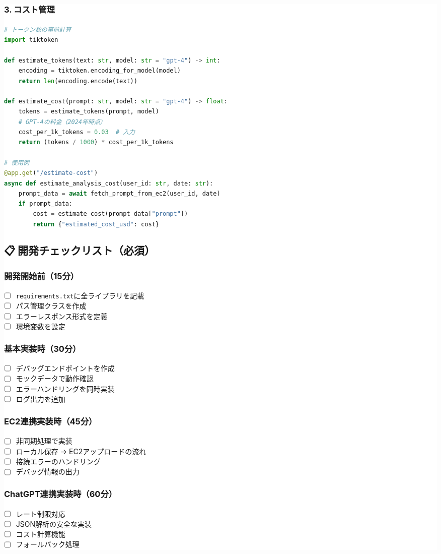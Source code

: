 ### 3. **コスト管理**

```python
# トークン数の事前計算
import tiktoken

def estimate_tokens(text: str, model: str = "gpt-4") -> int:
    encoding = tiktoken.encoding_for_model(model)
    return len(encoding.encode(text))

def estimate_cost(prompt: str, model: str = "gpt-4") -> float:
    tokens = estimate_tokens(prompt, model)
    # GPT-4の料金（2024年時点）
    cost_per_1k_tokens = 0.03  # 入力
    return (tokens / 1000) * cost_per_1k_tokens

# 使用例
@app.get("/estimate-cost")
async def estimate_analysis_cost(user_id: str, date: str):
    prompt_data = await fetch_prompt_from_ec2(user_id, date)
    if prompt_data:
        cost = estimate_cost(prompt_data["prompt"])
        return {"estimated_cost_usd": cost}
```

## 📋 開発チェックリスト（必須）

### 開発開始前（15分）
- [ ] `requirements.txt`に全ライブラリを記載
- [ ] パス管理クラスを作成
- [ ] エラーレスポンス形式を定義
- [ ] 環境変数を設定

### 基本実装時（30分）
- [ ] デバッグエンドポイントを作成
- [ ] モックデータで動作確認
- [ ] エラーハンドリングを同時実装
- [ ] ログ出力を追加

### EC2連携実装時（45分）
- [ ] 非同期処理で実装
- [ ] ローカル保存 → EC2アップロードの流れ
- [ ] 接続エラーのハンドリング
- [ ] デバッグ情報の出力

### ChatGPT連携実装時（60分）
- [ ] レート制限対応
- [ ] JSON解析の安全な実装
- [ ] コスト計算機能
- [ ] フォールバック処理
